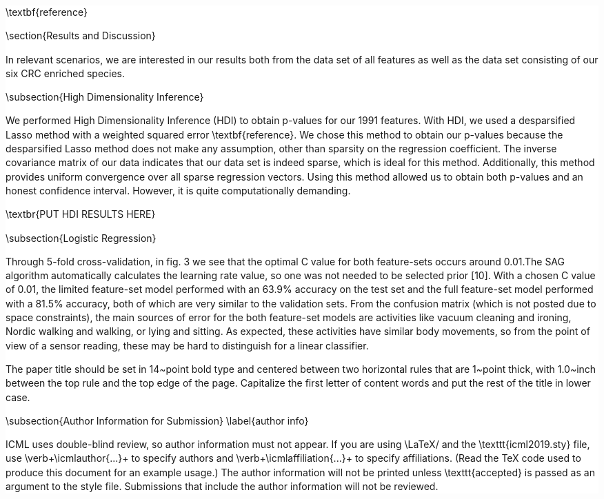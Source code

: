 \textbf{reference}

\section{Results and Discussion}

In relevant scenarios, we are interested in our results both from the data set of all features as well as the data set consisting of our six CRC enriched species.

\subsection{High Dimensionality Inference}

We performed High Dimensionality Inference (HDI) to obtain p-values for our 1991 features. With HDI, we used a desparsified Lasso method with a weighted squared error \textbf{reference}.
We chose this method to obtain our p-values because the desparsified Lasso method does not make any assumption, other than sparsity on the regression coefficient. The inverse covariance matrix of our data indicates that our data set is indeed sparse, which is ideal for this method. Additionally, this method provides uniform convergence over all sparse regression vectors. Using this method allowed us to obtain both p-values and an honest confidence interval. However, it is quite computationally demanding.

\textbr{PUT HDI RESULTS HERE}

\subsection{Logistic Regression}

Through 5-fold cross-validation, in fig. 3 we see that the
optimal C value for both feature-sets occurs around 0.01.The
SAG algorithm automatically calculates the learning rate
value, so one was not needed to be selected prior [10].
With a chosen C value of 0.01, the limited feature-set model
performed with an 63.9% accuracy on the test set and the full
feature-set model performed with a 81.5% accuracy, both of
which are very similar to the validation sets. From the confusion matrix (which is not posted due to space constraints),
the main sources of error for the both feature-set models are
activities like vacuum cleaning and ironing, Nordic walking
and walking, or lying and sitting. As expected, these activities
have similar body movements, so from the point of view of a
sensor reading, these may be hard to distinguish for a linear
classifier.


The paper title should be set in 14~point bold type and centered
between two horizontal rules that are 1~point thick, with 1.0~inch
between the top rule and the top edge of the page. Capitalize the
first letter of content words and put the rest of the title in lower
case.

\subsection{Author Information for Submission}
\label{author info}

ICML uses double-blind review, so author information must not appear. If
you are using \LaTeX\/ and the \texttt{icml2019.sty} file, use
\verb+\icmlauthor{...}+ to specify authors and \verb+\icmlaffiliation{...}+ to specify affiliations. (Read the TeX code used to produce this document for an example usage.) The author information
will not be printed unless \texttt{accepted} is passed as an argument to the
style file.
Submissions that include the author information will not
be reviewed.
